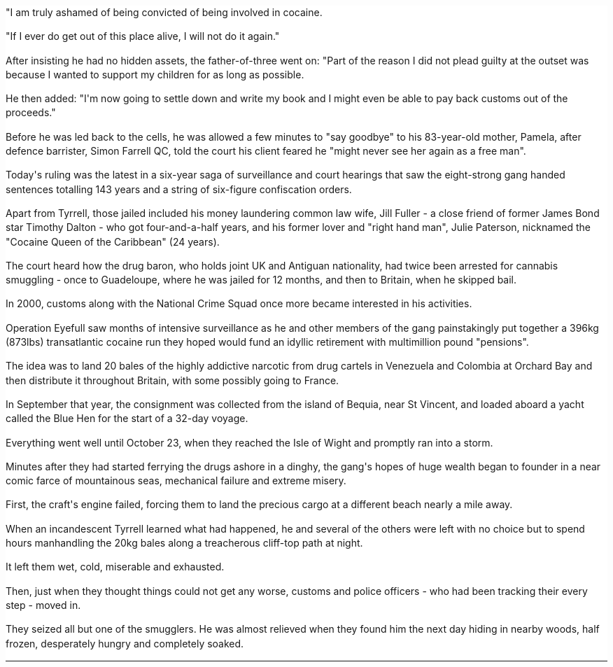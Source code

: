 "I am truly ashamed of being convicted of being involved in cocaine.

"If I ever do get out of this place alive, I will not do it again."

After insisting he had no hidden assets, the father-of-three went on: "Part of the reason I did not plead guilty at the outset was because I wanted to support my children for as long as possible.

He then added: "I'm now going to settle down and write my book and I might even be able to pay back customs out of the proceeds."

Before he was led back to the cells, he was allowed a few minutes to "say goodbye" to his 83-year-old mother, Pamela, after defence barrister, Simon Farrell QC, told the court his client feared he "might never see her again as a free man".

Today's ruling was the latest in a six-year saga of surveillance and court hearings that saw the eight-strong gang handed sentences totalling 143 years and a string of six-figure confiscation orders.

Apart from Tyrrell, those jailed included his money laundering common law wife, Jill Fuller - a close friend of former James Bond star Timothy Dalton - who got four-and-a-half years, and his former lover and "right hand man", Julie Paterson, nicknamed the "Cocaine Queen of the Caribbean" (24 years).

The court heard how the drug baron, who holds joint UK and Antiguan nationality, had twice been arrested for cannabis smuggling - once to Guadeloupe, where he was jailed for 12 months, and then to Britain, when he skipped bail.

In 2000, customs along with the National Crime Squad once more became interested in his activities.

Operation Eyefull saw months of intensive surveillance as he and other members of the gang painstakingly put together a 396kg (873lbs) transatlantic cocaine run they hoped would fund an idyllic retirement with multimillion pound "pensions".

The idea was to land 20 bales of the highly addictive narcotic from drug cartels in Venezuela and Colombia at Orchard Bay and then distribute it throughout Britain, with some possibly going to France.

In September that year, the consignment was collected from the island of Bequia, near St Vincent, and loaded aboard a yacht called the Blue Hen for the start of a 32-day voyage.

Everything went well until October 23, when they reached the Isle of Wight and promptly ran into a storm.

Minutes after they had started ferrying the drugs ashore in a dinghy, the gang's hopes of huge wealth began to founder in a near comic farce of mountainous seas, mechanical failure and extreme misery.

First, the craft's engine failed, forcing them to land the precious cargo at a different beach nearly a mile away.

When an incandescent Tyrrell learned what had happened, he and several of the others were left with no choice but to spend hours manhandling the 20kg bales along a treacherous cliff-top path at night.

It left them wet, cold, miserable and exhausted.

Then, just when they thought things could not get any worse, customs and police officers - who had been tracking their every step - moved in.

They seized all but one of the smugglers. He was almost relieved when they found him the next day hiding in nearby woods, half frozen, desperately hungry and completely soaked.

---